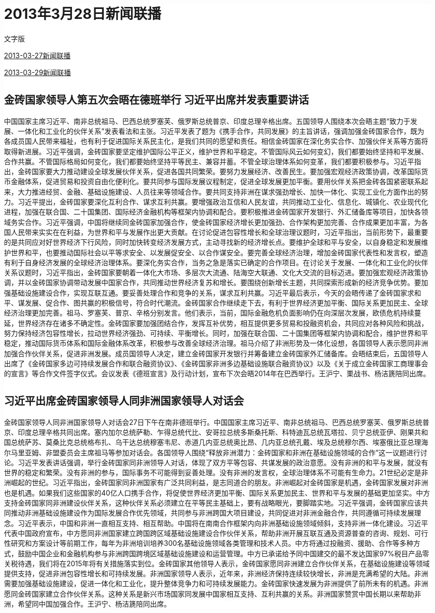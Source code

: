 







# 2013年3月28日新闻联播
 文字版








[2013-03-27新闻联播](/xinwenlianbo/20130327)


[2013-03-29新闻联播](/xinwenlianbo/20130329)





## 金砖国家领导人第五次会晤在德班举行 习近平出席并发表重要讲话


中国国家主席习近平、南非总统祖马、巴西总统罗塞芙、俄罗斯总统普京、印度总理辛格出席。五国领导人围绕本次会晤主题“致力于发展、一体化和工业化的伙伴关系”发表看法和主张。习近平发表了题为《携手合作，共同发展》的主旨讲话，强调加强金砖国家合作，既为各成员国人民带来福祉，也有利于促进国际关系民主化，是我们共同的愿望和责任。相信金砖国家在深化务实合作、加强伙伴关系等方面将取得新进展。习近平强调，金砖国家要坚定维护国际公平正义，维护世界和平稳定。不管国际风云如何变幻，我们都要始终坚持和平发展、合作共赢。不管国际格局如何变化，我们都要始终坚持平等民主、兼容并蓄。不管全球治理体系如何变革，我们都要积极参与。习近平指出，金砖国家要大力推动建设全球发展伙伴关系，促进各国共同繁荣。要努力发展经济、改善民生。要加强宏观经济政策协调，改革国际货币金融体系，促进贸易和投资自由化便利化。要共同参与国际发展议程制定，促进全球发展更加平衡。要用伙伴关系把金砖各国紧密联系起来，大力推进经贸、金融、基础设施建设、人员往来等领域合作。要共同支持非洲在谋求强劲增长、加快一体化、实现工业化方面作出的努力。习近平提出，金砖国家要深化互利合作、谋求互利共赢。要增强政治互信和人民友谊，共同推动工业化、信息化、城镇化、农业现代化进程，加强在联合国、二十国集团、国际经济金融机构等框架内协调和配合。要积极推进金砖国家开发银行、外汇储备库等项目，加快各领域务实合作。习近平强调，中国将继续同金砖国家加强合作，使金砖国家经济增长更加强劲、合作架构更加完善、合作成果更加丰富，为各国人民带来实实在在利益，为世界和平与发展作出更大贡献。在讨论促进包容性增长和全球治理议题时，习近平指出，当前形势下，最重要的是共同应对好世界经济下行风险，同时加快转变经济发展方式，主动寻找新的经济增长点。要维护全球和平与安全，以自身稳定和发展维护世界和平，也要推动国际社会以平等求安全、以发展促安全、以合作谋安全。要完善全球经济治理，增加金砖国家代表性和发言权，塑造有利于自身经济发展的全球经济治理体系。要深化务实合作，当务之急是落实已确定的合作项目。在讨论关于发展、一体化和工业化的伙伴关系议题时，习近平指出，金砖国家要朝着一体化大市场、多层次大流通、陆海空大联通、文化大交流的目标迈进。要加强宏观经济政策协调，并以金砖国家协调带动发展中国家合作，共同推动世界经济复苏和增长。要围绕创新增长主题，共同探索形成新的经济竞争优势。要加强基础设施建设合作，实现互联互通。要妥善处理合作和竞争的关系，谋求互利共赢。习近平最后表示，今天的会晤传递了金砖国家求和平、谋发展、促合作、图共赢的积极信号，符合时代潮流。金砖国家合作继续走下去，有利于世界经济更加平衡、国际关系更加民主、全球经济治理更加完善。祖马、罗塞芙、普京、辛格分别发言。他们表示，当前，国际金融危机负面影响仍在向深层次发展，欧债危机持续蔓延，世界经济存在诸多不确定性。金砖国家要加强团结合作，发挥互补优势，相互提供更多贸易和投融资机会，共同应对各种风险和挑战，努力保持经济包容性增长，拉动世界经济强劲、可持续、平衡增长。同时，加强在联合国、二十国集团等框架内协调和配合，维护世界和平稳定，推动国际货币体系和国际金融体系改革，积极参与改善全球经济治理。祖马介绍了非洲形势及一体化设想，各国领导人表示愿同非洲加强合作伙伴关系，促进非洲发展。成员国领导人决定，建立金砖国家开发银行并筹备建立金砖国家外汇储备库。会晤结束后，五国领导人出席了《金砖国家多边可持续发展合作和联合融资协议》、《金砖国家非洲多边基础设施联合融资协议》以及《关于成立金砖国家工商理事会的宣言》等合作文件签字仪式。会议发表《德班宣言》及行动计划，宣布下次会晤2014年在巴西举行。王沪宁、栗战书、杨洁篪陪同出席。


## 习近平出席金砖国家领导人同非洲国家领导人对话会


金砖国家领导人同非洲国家领导人对话会27日下午在南非德班举行。中国国家主席习近平、南非总统祖马、巴西总统罗塞芙、俄罗斯总统普京、印度总理辛格共同出席。塞内加尔总统萨勒、乍得总统代比、安哥拉总统多斯桑托斯、科特迪瓦总统瓦塔拉、贝宁总统亚伊、刚果共和国总统萨苏、莫桑比克总统格布扎、乌干达总统穆塞韦尼、赤道几内亚总统奥比昂、几内亚总统孔戴、埃及总统穆尔西、埃塞俄比亚总理海尔马里亚姆、非盟委员会主席祖马等参加对话会。各国领导人围绕“释放非洲潜力：金砖国家和非洲在基础设施领域的合作”这一议题进行讨论。习近平发表讲话强调，举行金砖国家同非洲领导人对话，体现了双方平等包容、共谋发展的政治意愿。没有非洲的和平与发展，就没有世界的稳定和繁荣。没有非洲的参与，国际事务不可能得到妥善处理。没有非洲的发言权，全球治理体系不可能有生命力。21世纪必定是非洲崛起的世纪。习近平指出，金砖国家同非洲国家有广泛共同利益，是志同道合的朋友。非洲崛起对金砖国家是机遇，金砖国家发展对非洲也是机遇。如果我们这些国家的40亿人口携手合作，将促使世界经济更加平衡、国际关系更加民主、世界和平与发展的基础更加坚实。中方支持金砖国家同非洲建设伙伴关系，这种伙伴关系必须建立在平等民主基础上，要有战略眼光，要脚踏实地。习近平强调，金砖国家应该共同推动非洲基础设施建设作为国际发展合作优先领域，共同参与非洲跨国大项目建设，共同促进对非洲金融合作，共同遵循可持续发展理念。习近平表示，中国和非洲一直相互支持、相互帮助。中国将在南南合作框架内向非洲基础设施领域倾斜，支持非洲一体化建设。习近平代表中国政府宣布，中方愿同非洲国家建立跨国跨区域基础设施建设合作伙伴关系，帮助非洲开展互联互通及资源普查的咨询、规划、可行性研究和方案设计等前期工作，每年为非洲培训培养300名基础设施领域各类管理和技术人员。中方将通过投融资、援助、合作等多种方式，鼓励中国企业和金融机构参与非洲跨国跨境区域基础设施建设和运营管理。中方已承诺给予同中国建交的最不发达国家97%税目产品零关税待遇，我们将在2015年将有关措施落实到位。金砖国家其他领导人表示，金砖国家愿同非洲建立合作伙伴关系，在基础设施建设等领域提供支持，促进非洲包容性增长和可持续发展。非洲国家领导人表示，近年来，非洲经济保持连续较快增长，非洲是充满希望的大陆。非洲需要加强基础设施建设，促进一体化和工业化，提升整体竞争力和可持续发展能力。金砖国家快速发展为非洲提供了前所未有的机遇。非洲愿同金砖国家建立合作伙伴关系。这种关系是新兴市场国家同发展中国家相互支持、互利共赢的关系。非洲国家赞赏中国长期以来帮助非洲，希望同中国加强合作。王沪宁、杨洁篪陪同出席。
